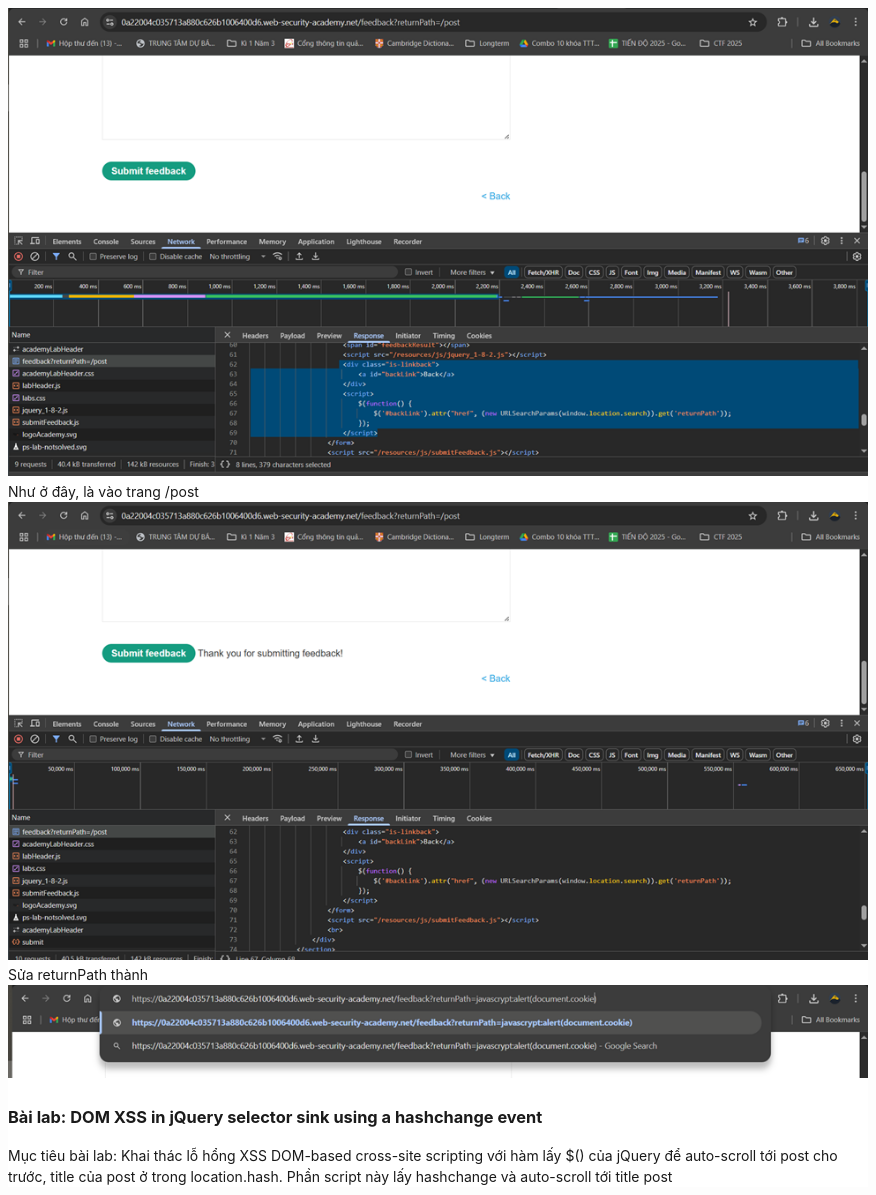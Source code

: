  ![alt text](image-13.png)
Như ở đây, là vào trang /post
 ![alt text](image-14.png)
Sửa returnPath thành 
 ![alt text](image-15.png)
### Bài lab: DOM XSS in jQuery selector sink using a hashchange event
Mục tiêu bài lab: Khai thác lỗ hổng XSS DOM-based cross-site scripting với hàm lấy $() của jQuery để auto-scroll tới post cho trước, title của post ở trong location.hash.
Phần script này lấy hashchange và auto-scroll tới title post